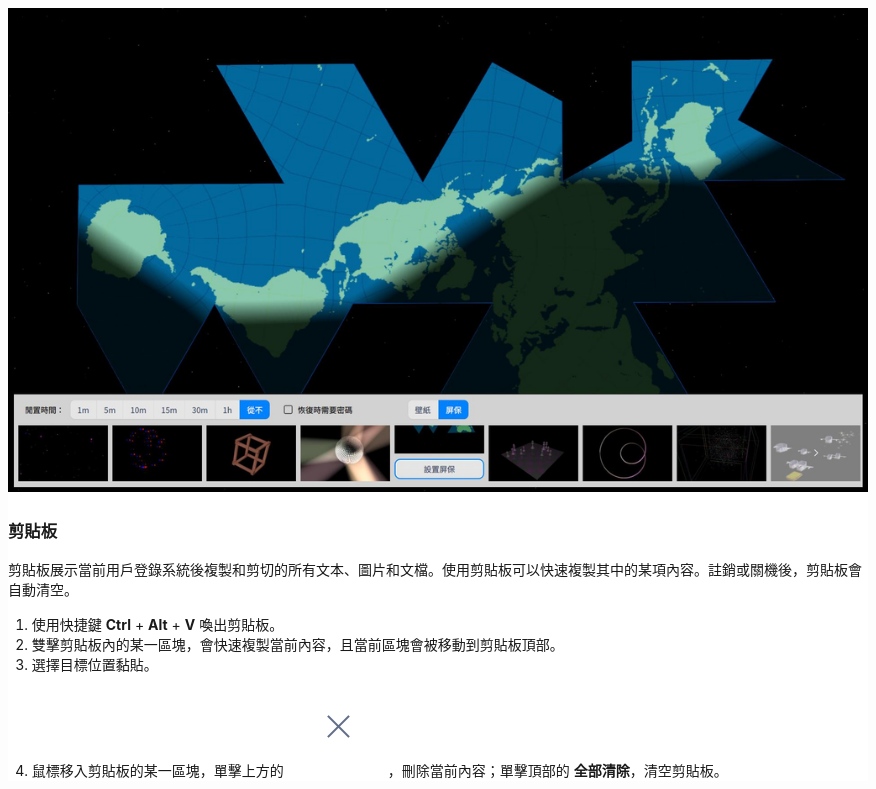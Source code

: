 ![1|screensaver](fig/screensaver.jpg)

### 剪貼板

剪貼板展示當前用戶登錄系統後複製和剪切的所有文本、圖片和文檔。使用剪貼板可以快速複製其中的某項內容。註銷或關機後，剪貼板會自動清空。

1. 使用快捷鍵 **Ctrl** + **Alt** + **V** 喚出剪貼板。
2. 雙擊剪貼板內的某一區塊，會快速複製當前內容，且當前區塊會被移動到剪貼板頂部。
3. 選擇目標位置黏貼。
4. 鼠標移入剪貼板的某一區塊，單擊上方的 ![close](../common/close_normal.svg)，刪除當前內容；單擊頂部的 **全部清除**，清空剪貼板。
